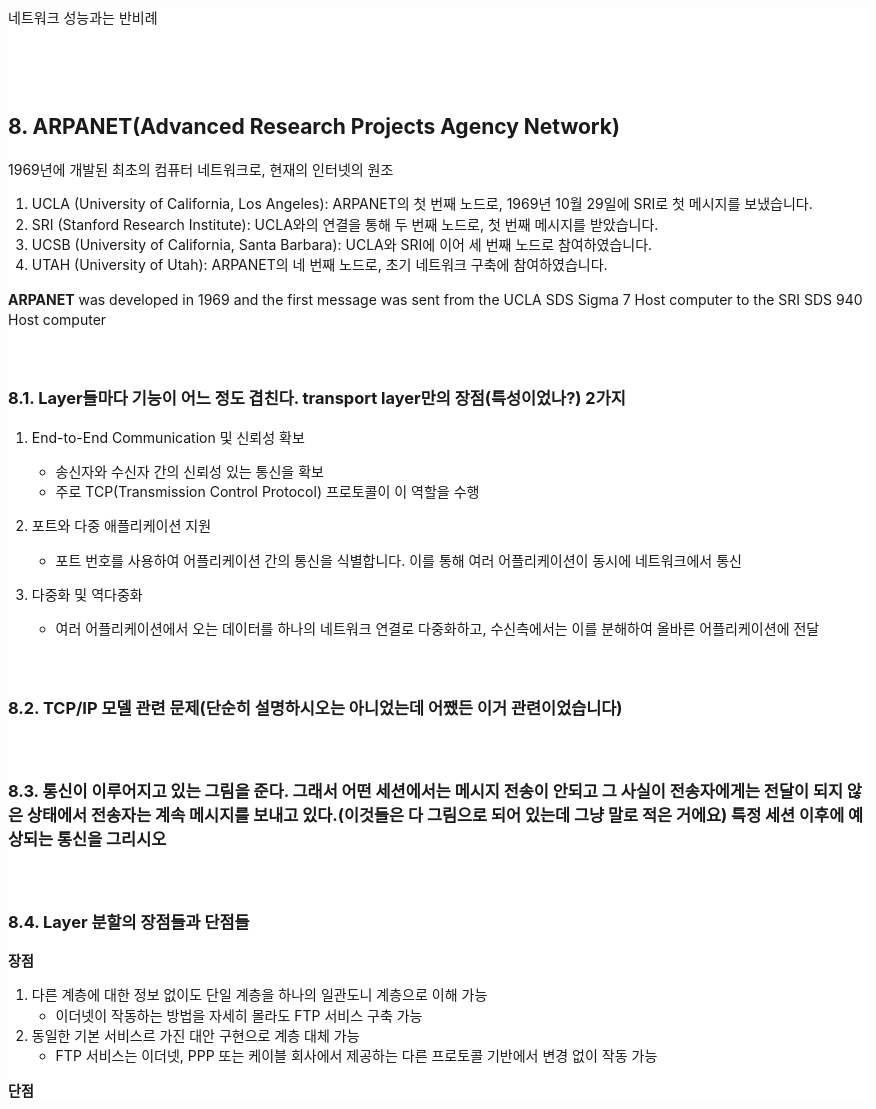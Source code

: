 네트워크 성능과는 반비례

<br><br>

## 8. ARPANET(Advanced Research Projects Agency Network)

1969년에 개발된 최초의 컴퓨터 네트워크로, 현재의 인터넷의 원조

1. UCLA (University of California, Los Angeles): ARPANET의 첫 번째 노드로, 1969년 10월 29일에 SRI로 첫 메시지를 보냈습니다.
2. SRI (Stanford Research Institute): UCLA와의 연결을 통해 두 번째 노드로, 첫 번째 메시지를 받았습니다.
3. UCSB (University of California, Santa Barbara): UCLA와 SRI에 이어 세 번째 노드로 참여하였습니다.
4. UTAH (University of Utah): ARPANET의 네 번째 노드로, 초기 네트워크 구축에 참여하였습니다.

**ARPANET** was developed in 1969 and the first message was sent from the UCLA SDS Sigma 7 Host computer to the SRI SDS 940 Host computer

<br>

### 8.1. Layer들마다 기능이 어느 정도 겹친다. transport layer만의 장점(특성이었나?) 2가지

1.  End-to-End Communication 및 신뢰성 확보

    - 송신자와 수신자 간의 신뢰성 있는 통신을 확보
    - 주로 TCP(Transmission Control Protocol) 프로토콜이 이 역할을 수행

2.  포트와 다중 애플리케이션 지원

    - 포트 번호를 사용하여 어플리케이션 간의 통신을 식별합니다. 이를 통해 여러 어플리케이션이 동시에 네트워크에서 통신

3.  다중화 및 역다중화

    - 여러 어플리케이션에서 오는 데이터를 하나의 네트워크 연결로 다중화하고, 수신측에서는 이를 분해하여 올바른 어플리케이션에 전달

<br>

### 8.2. TCP/IP 모델 관련 문제(단순히 설명하시오는 아니었는데 어쨌든 이거 관련이었습니다)

<br>

### 8.3. 통신이 이루어지고 있는 그림을 준다. 그래서 어떤 세션에서는 메시지 전송이 안되고 그 사실이 전송자에게는 전달이 되지 않은 상태에서 전송자는 계속 메시지를 보내고 있다.(이것들은 다 그림으로 되어 있는데 그냥 말로 적은 거에요) 특정 세션 이후에 예상되는 통신을 그리시오

<br>

### 8.4. Layer 분할의 장점들과 단점들

**장점**

1. 다른 계층에 대한 정보 없이도 단일 계층을 하나의 일관도니 계층으로 이해 가능
   - 이더넷이 작동하는 방법을 자세히 몰라도 FTP 서비스 구축 가능
2. 동일한 기본 서비스르 가진 대안 구현으로 계층 대체 가능
   - FTP 서비스는 이더넷, PPP 또는 케이블 회사에서 제공하는 다른 프로토콜 기반에서 변경 없이 작동 가능

**단점**
